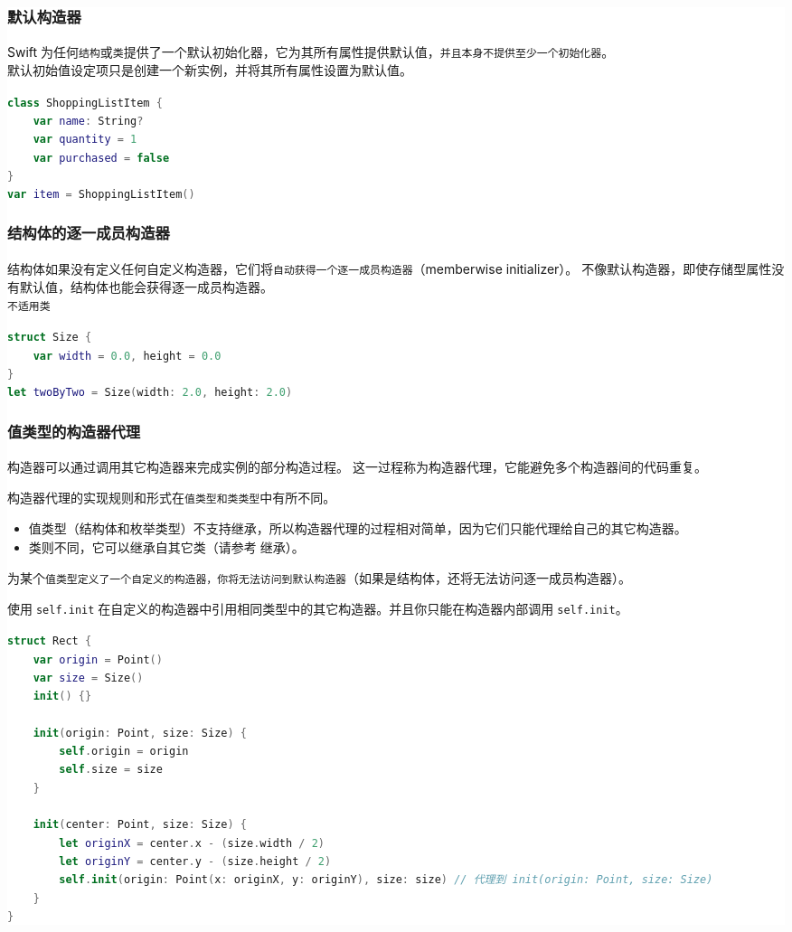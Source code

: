 ### 默认构造器

Swift 为任何`结构`或`类`提供了一个默认初始化器，它为其所有属性提供默认值，`并且本身不提供至少一个初始化器`。  
默认初始值设定项只是创建一个新实例，并将其所有属性设置为默认值。

```swift
class ShoppingListItem {
    var name: String?
    var quantity = 1
    var purchased = false
}
var item = ShoppingListItem()
```

### 结构体的逐一成员构造器

结构体如果没有定义任何自定义构造器，它们将`自动获得一个逐一成员构造器`（memberwise initializer）。
不像默认构造器，即使存储型属性没有默认值，结构体也能会获得逐一成员构造器。  
`不适用类`

```swift
struct Size {
    var width = 0.0, height = 0.0
}
let twoByTwo = Size(width: 2.0, height: 2.0)
```

### 值类型的构造器代理

构造器可以通过调用其它构造器来完成实例的部分构造过程。
这一过程称为构造器代理，它能避免多个构造器间的代码重复。

构造器代理的实现规则和形式在`值类型和类类型`中有所不同。

- 值类型（结构体和枚举类型）不支持继承，所以构造器代理的过程相对简单，因为它们只能代理给自己的其它构造器。
- 类则不同，它可以继承自其它类（请参考 继承）。

为某个`值类型定义了一个自定义的构造器，你将无法访问到默认构造器`（如果是结构体，还将无法访问逐一成员构造器）。

使用 `self.init` 在自定义的构造器中引用相同类型中的其它构造器。并且你只能在构造器内部调用 `self.init`。

```swift
struct Rect {
    var origin = Point()
    var size = Size()
    init() {}

    init(origin: Point, size: Size) {
        self.origin = origin
        self.size = size
    }

    init(center: Point, size: Size) {
        let originX = center.x - (size.width / 2)
        let originY = center.y - (size.height / 2)
        self.init(origin: Point(x: originX, y: originY), size: size) // 代理到 init(origin: Point, size: Size)
    }
}
```
